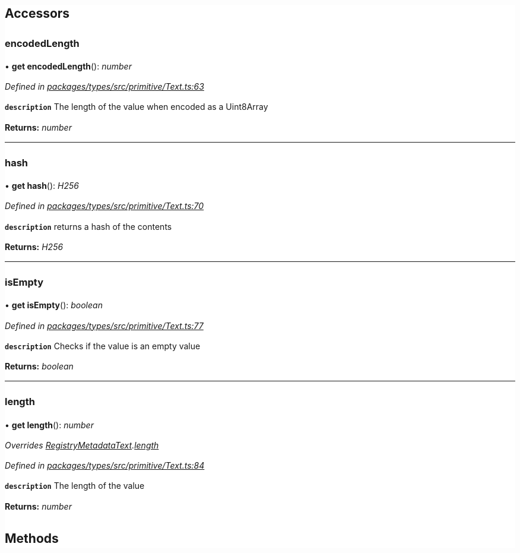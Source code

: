 ## Accessors

###  encodedLength

• **get encodedLength**(): *number*

*Defined in [packages/types/src/primitive/Text.ts:63](https://github.com/polkadot-js/api/blob/eb6b3c5bd4/packages/types/src/primitive/Text.ts#L63)*

**`description`** The length of the value when encoded as a Uint8Array

**Returns:** *number*

___

###  hash

• **get hash**(): *H256*

*Defined in [packages/types/src/primitive/Text.ts:70](https://github.com/polkadot-js/api/blob/eb6b3c5bd4/packages/types/src/primitive/Text.ts#L70)*

**`description`** returns a hash of the contents

**Returns:** *H256*

___

###  isEmpty

• **get isEmpty**(): *boolean*

*Defined in [packages/types/src/primitive/Text.ts:77](https://github.com/polkadot-js/api/blob/eb6b3c5bd4/packages/types/src/primitive/Text.ts#L77)*

**`description`** Checks if the value is an empty value

**Returns:** *boolean*

___

###  length

• **get length**(): *number*

*Overrides [RegistryMetadataText](../interfaces/_packages_types_src_types_registry_.registrymetadatatext.md).[length](../interfaces/_packages_types_src_types_registry_.registrymetadatatext.md#readonly-length)*

*Defined in [packages/types/src/primitive/Text.ts:84](https://github.com/polkadot-js/api/blob/eb6b3c5bd4/packages/types/src/primitive/Text.ts#L84)*

**`description`** The length of the value

**Returns:** *number*

## Methods
